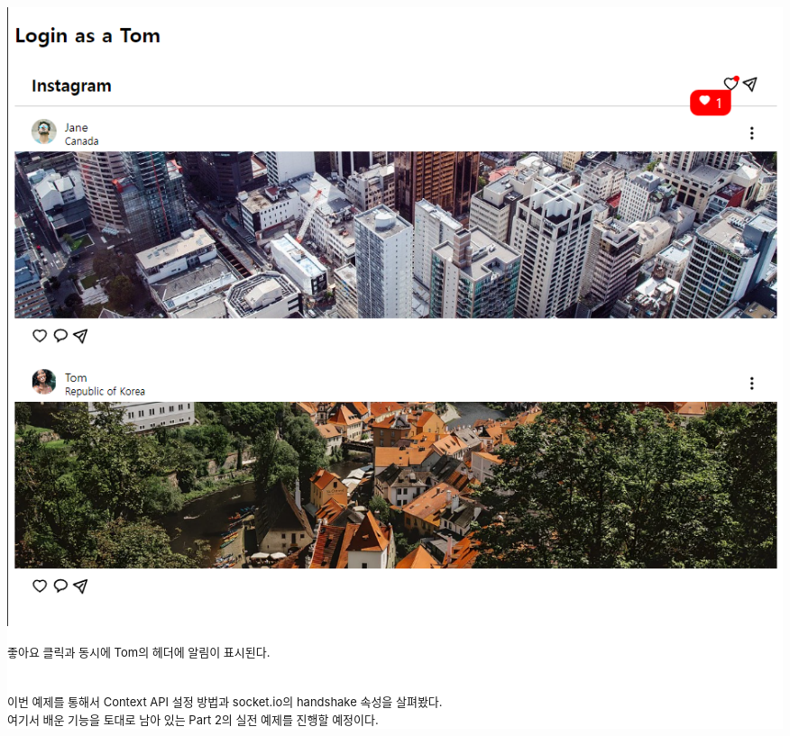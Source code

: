 ![BROWSER_RENDERING](./assets/Instagram_Liked_Tom.png)

<font size=2>좋아요 클릭과 동시에 Tom의 헤더에 알림이 표시된다.</font><br /><br />

<font size=2>이번 예제를 통해서 Context API 설정 방법과 socket.io의 handshake 속성을 살펴봤다.</font><br />
<font size=2>여기서 배운 기능을 토대로 남아 있는 Part 2의 실전 예제를 진행할 예정이다.</font><br />